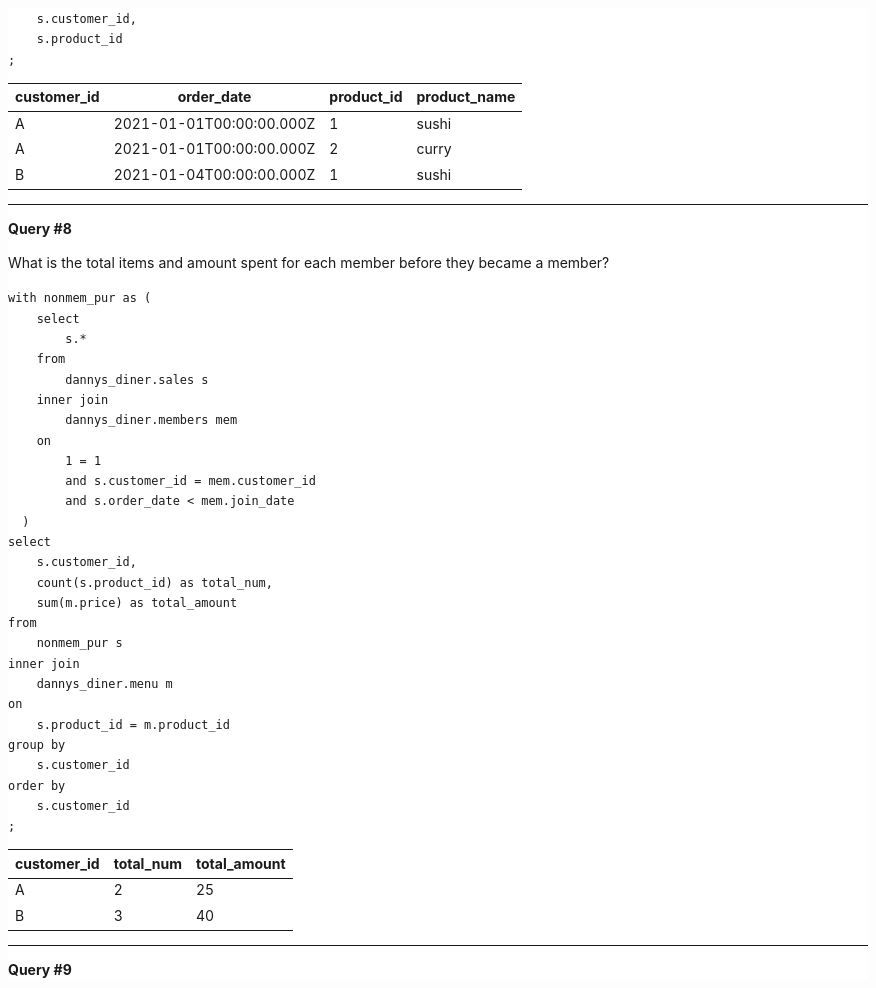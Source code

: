     	s.customer_id,
        s.product_id    
    ;

| customer_id | order_date               | product_id | product_name |
| ----------- | ------------------------ | ---------- | ------------ |
| A           | 2021-01-01T00:00:00.000Z | 1          | sushi        |
| A           | 2021-01-01T00:00:00.000Z | 2          | curry        |
| B           | 2021-01-04T00:00:00.000Z | 1          | sushi        |

---
**Query #8**

What is the total items and amount spent for each member before they became a member?

    with nonmem_pur as (
      	select
    		s.*
    	from
    		dannys_diner.sales s
    	inner join
    		dannys_diner.members mem
    	on
    		1 = 1
        	and s.customer_id = mem.customer_id
        	and s.order_date < mem.join_date
      )
    select
    	s.customer_id,
        count(s.product_id) as total_num,
        sum(m.price) as total_amount
    from 
    	nonmem_pur s
    inner join
    	dannys_diner.menu m
    on
    	s.product_id = m.product_id
    group by
    	s.customer_id
    order by
    	s.customer_id
    ;

| customer_id | total_num | total_amount |
| ----------- | --------- | ------------ |
| A           | 2         | 25           |
| B           | 3         | 40           |

---
**Query #9**
